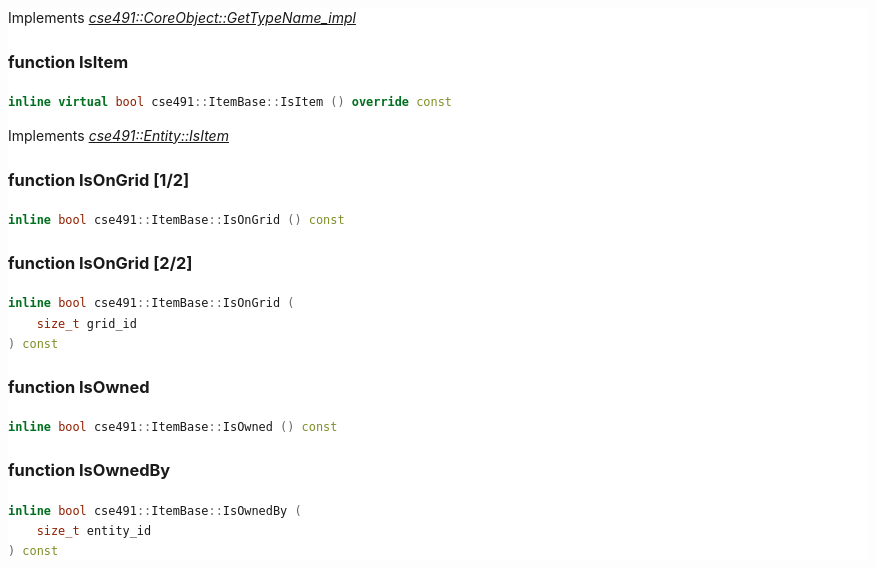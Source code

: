 



        
Implements [*cse491::CoreObject::GetTypeName\_impl*](classcse491_1_1_core_object.md#function-gettypename_impl)




### function IsItem 

```C++
inline virtual bool cse491::ItemBase::IsItem () override const
```



Implements [*cse491::Entity::IsItem*](classcse491_1_1_entity.md#function-isitem)




### function IsOnGrid [1/2]

```C++
inline bool cse491::ItemBase::IsOnGrid () const
```






### function IsOnGrid [2/2]

```C++
inline bool cse491::ItemBase::IsOnGrid (
    size_t grid_id
) const
```






### function IsOwned 

```C++
inline bool cse491::ItemBase::IsOwned () const
```






### function IsOwnedBy 

```C++
inline bool cse491::ItemBase::IsOwnedBy (
    size_t entity_id
) const
```

